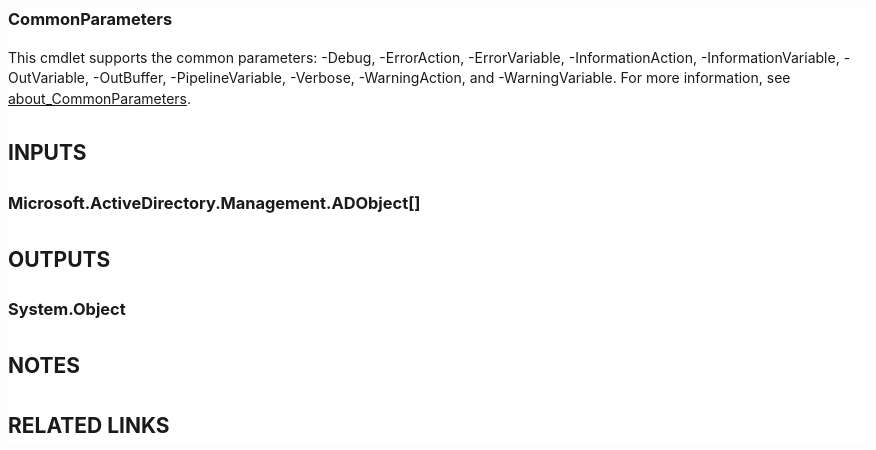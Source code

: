 ### CommonParameters
This cmdlet supports the common parameters: -Debug, -ErrorAction, -ErrorVariable, -InformationAction, -InformationVariable, -OutVariable, -OutBuffer, -PipelineVariable, -Verbose, -WarningAction, and -WarningVariable. For more information, see [about_CommonParameters](http://go.microsoft.com/fwlink/?LinkID=113216).

## INPUTS

### Microsoft.ActiveDirectory.Management.ADObject[]

## OUTPUTS

### System.Object
## NOTES

## RELATED LINKS
